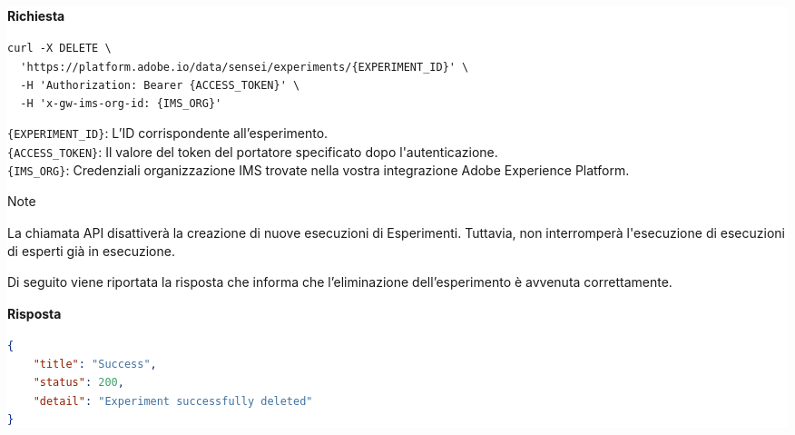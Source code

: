 **Richiesta**

```Shell
curl -X DELETE \
  'https://platform.adobe.io/data/sensei/experiments/{EXPERIMENT_ID}' \
  -H 'Authorization: Bearer {ACCESS_TOKEN}' \
  -H 'x-gw-ims-org-id: {IMS_ORG}'
```

`{EXPERIMENT_ID}`:  L’ID corrispondente all’esperimento.\
`{ACCESS_TOKEN}`: Il valore del token del portatore specificato dopo l&#39;autenticazione.\
`{IMS_ORG}`: Credenziali organizzazione IMS trovate nella vostra integrazione  Adobe Experience Platform.

>[!NOTE]
>
>La chiamata API disattiverà la creazione di nuove esecuzioni di Esperimenti. Tuttavia, non interromperà l&#39;esecuzione di esecuzioni di esperti già in esecuzione.

Di seguito viene riportata la risposta che informa che l’eliminazione dell’esperimento è avvenuta correttamente.

**Risposta**

```JSON
{
    "title": "Success",
    "status": 200,
    "detail": "Experiment successfully deleted"
}
```
